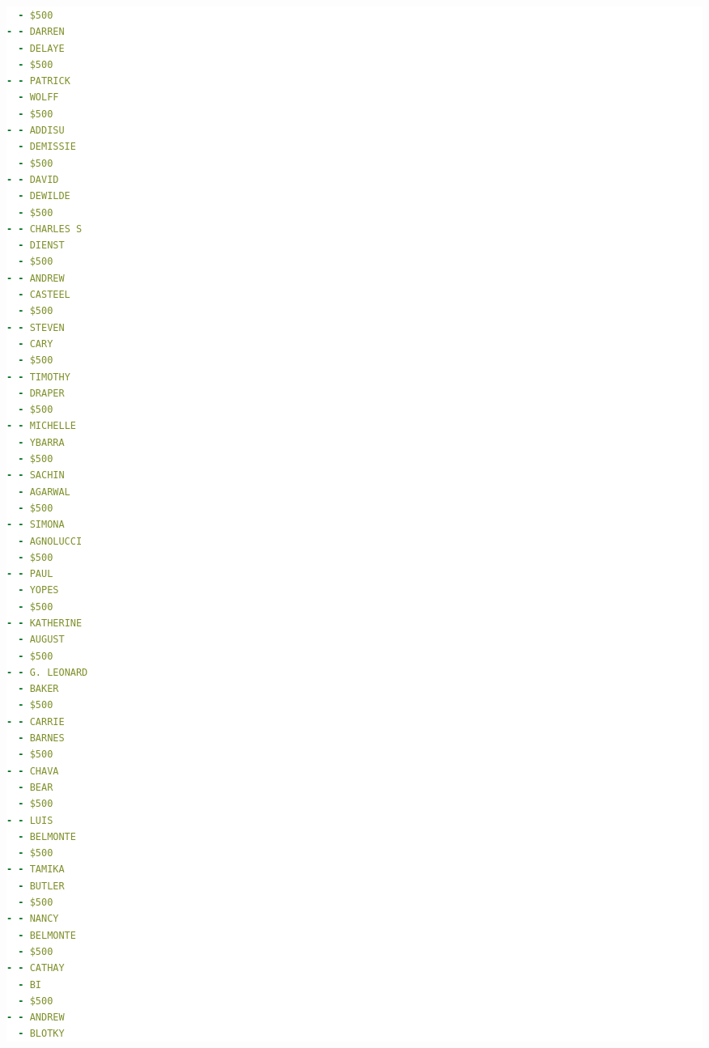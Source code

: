 ```yaml
  - $500
- - DARREN
  - DELAYE
  - $500
- - PATRICK
  - WOLFF
  - $500
- - ADDISU
  - DEMISSIE
  - $500
- - DAVID
  - DEWILDE
  - $500
- - CHARLES S
  - DIENST
  - $500
- - ANDREW
  - CASTEEL
  - $500
- - STEVEN
  - CARY
  - $500
- - TIMOTHY
  - DRAPER
  - $500
- - MICHELLE
  - YBARRA
  - $500
- - SACHIN
  - AGARWAL
  - $500
- - SIMONA
  - AGNOLUCCI
  - $500
- - PAUL
  - YOPES
  - $500
- - KATHERINE
  - AUGUST
  - $500
- - G. LEONARD
  - BAKER
  - $500
- - CARRIE
  - BARNES
  - $500
- - CHAVA
  - BEAR
  - $500
- - LUIS
  - BELMONTE
  - $500
- - TAMIKA
  - BUTLER
  - $500
- - NANCY
  - BELMONTE
  - $500
- - CATHAY
  - BI
  - $500
- - ANDREW
  - BLOTKY
```
